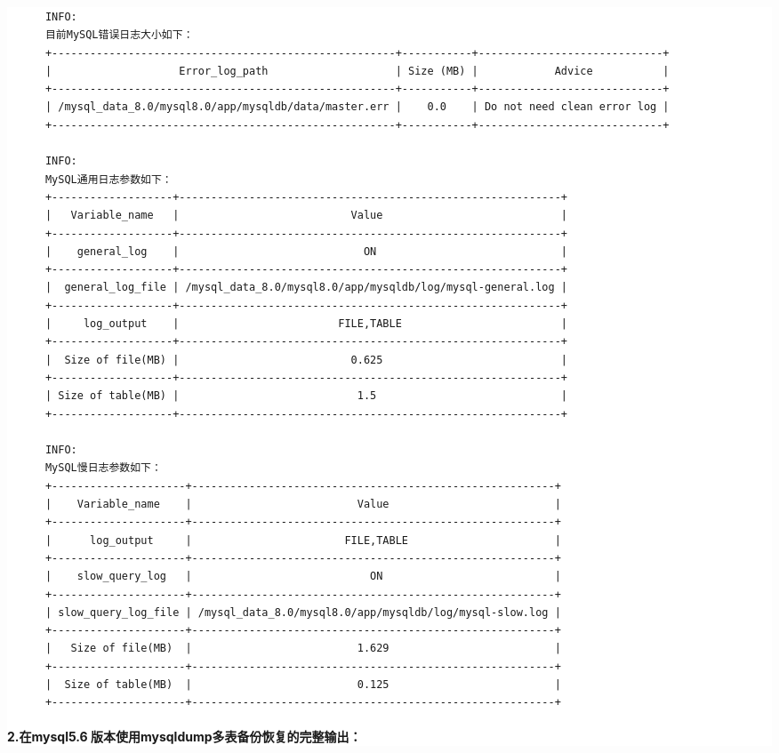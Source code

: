           INFO:
          目前MySQL错误日志大小如下：
          +------------------------------------------------------+-----------+-----------------------------+
          |                    Error_log_path                    | Size (MB) |            Advice           |
          +------------------------------------------------------+-----------+-----------------------------+
          | /mysql_data_8.0/mysql8.0/app/mysqldb/data/master.err |    0.0    | Do not need clean error log |
          +------------------------------------------------------+-----------+-----------------------------+
    
          INFO:
          MySQL通用日志参数如下：
          +-------------------+------------------------------------------------------------+
          |   Variable_name   |                           Value                            |
          +-------------------+------------------------------------------------------------+
          |    general_log    |                             ON                             |
          +-------------------+------------------------------------------------------------+
          |  general_log_file | /mysql_data_8.0/mysql8.0/app/mysqldb/log/mysql-general.log |
          +-------------------+------------------------------------------------------------+
          |     log_output    |                         FILE,TABLE                         |
          +-------------------+------------------------------------------------------------+
          |  Size of file(MB) |                           0.625                            |
          +-------------------+------------------------------------------------------------+
          | Size of table(MB) |                            1.5                             |
          +-------------------+------------------------------------------------------------+
    
          INFO:
          MySQL慢日志参数如下：
          +---------------------+---------------------------------------------------------+
          |    Variable_name    |                          Value                          |
          +---------------------+---------------------------------------------------------+
          |      log_output     |                        FILE,TABLE                       |
          +---------------------+---------------------------------------------------------+
          |    slow_query_log   |                            ON                           |
          +---------------------+---------------------------------------------------------+
          | slow_query_log_file | /mysql_data_8.0/mysql8.0/app/mysqldb/log/mysql-slow.log |
          +---------------------+---------------------------------------------------------+
          |   Size of file(MB)  |                          1.629                          |
          +---------------------+---------------------------------------------------------+
          |  Size of table(MB)  |                          0.125                          |
          +---------------------+---------------------------------------------------------+


#### 2.在mysql5.6 版本使用mysqldump多表备份恢复的完整输出：
